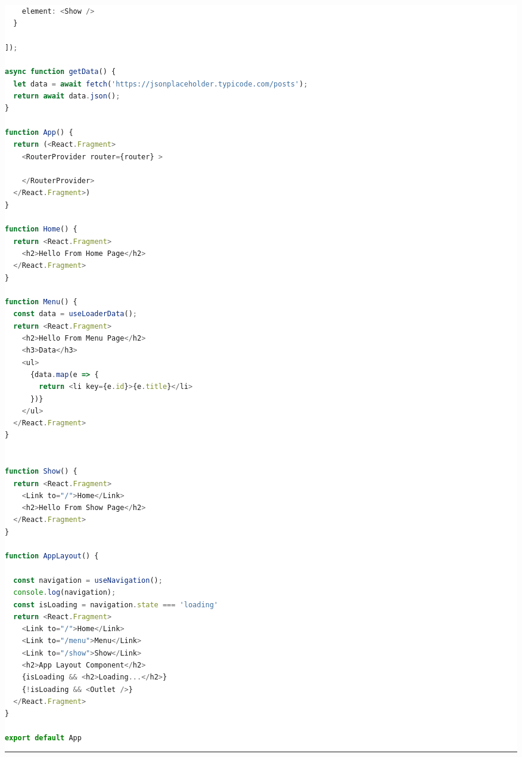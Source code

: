 ```js
    element: <Show />
  }

]);

async function getData() {
  let data = await fetch('https://jsonplaceholder.typicode.com/posts');
  return await data.json();
}

function App() {
  return (<React.Fragment>
    <RouterProvider router={router} >

    </RouterProvider>
  </React.Fragment>)
}

function Home() {
  return <React.Fragment>
    <h2>Hello From Home Page</h2>
  </React.Fragment>
}

function Menu() {
  const data = useLoaderData();
  return <React.Fragment>
    <h2>Hello From Menu Page</h2>
    <h3>Data</h3>
    <ul>
      {data.map(e => {
        return <li key={e.id}>{e.title}</li>
      })}
    </ul>
  </React.Fragment>
}


function Show() {
  return <React.Fragment>
    <Link to="/">Home</Link>
    <h2>Hello From Show Page</h2>
  </React.Fragment>
}

function AppLayout() {

  const navigation = useNavigation();
  console.log(navigation);
  const isLoading = navigation.state === 'loading'
  return <React.Fragment>
    <Link to="/">Home</Link>
    <Link to="/menu">Menu</Link>
    <Link to="/show">Show</Link>
    <h2>App Layout Component</h2>
    {isLoading && <h2>Loading...</h2>}
    {!isLoading && <Outlet />}
  </React.Fragment>
}

export default App
```
---